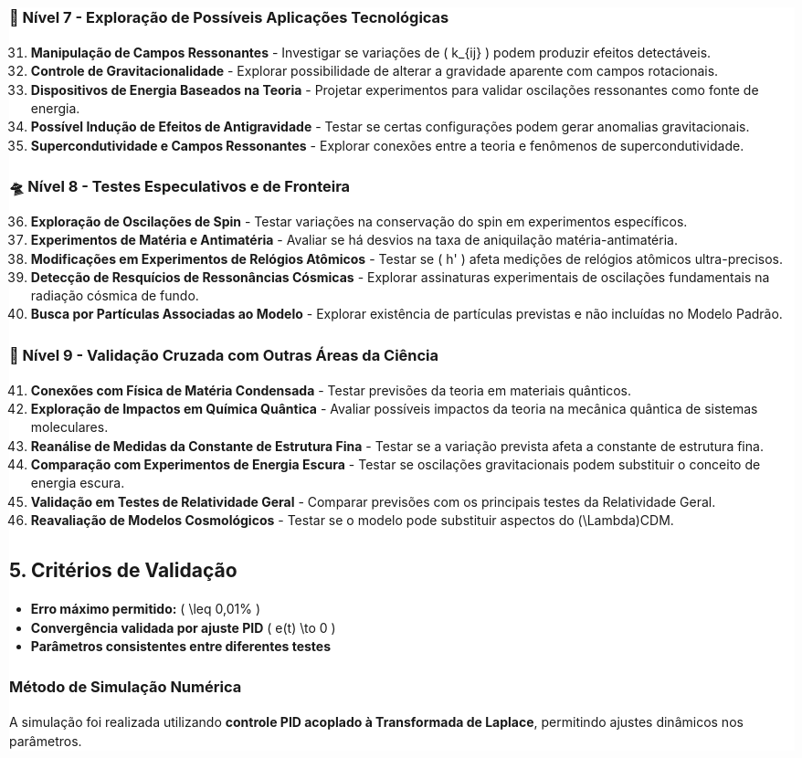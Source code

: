 ### 🚀 Nível 7 - Exploração de Possíveis Aplicações Tecnológicas
31. **Manipulação de Campos Ressonantes** - Investigar se variações de \( k_{ij} \) podem produzir efeitos detectáveis.
32. **Controle de Gravitacionalidade** - Explorar possibilidade de alterar a gravidade aparente com campos rotacionais.
33. **Dispositivos de Energia Baseados na Teoria** - Projetar experimentos para validar oscilações ressonantes como fonte de energia.
34. **Possível Indução de Efeitos de Antigravidade** - Testar se certas configurações podem gerar anomalias gravitacionais.
35. **Supercondutividade e Campos Ressonantes** - Explorar conexões entre a teoria e fenômenos de supercondutividade.

### 🛸 Nível 8 - Testes Especulativos e de Fronteira
36. **Exploração de Oscilações de Spin** - Testar variações na conservação do spin em experimentos específicos.
37. **Experimentos de Matéria e Antimatéria** - Avaliar se há desvios na taxa de aniquilação matéria-antimatéria.
38. **Modificações em Experimentos de Relógios Atômicos** - Testar se \( h' \) afeta medições de relógios atômicos ultra-precisos.
39. **Detecção de Resquícios de Ressonâncias Cósmicas** - Explorar assinaturas experimentais de oscilações fundamentais na radiação cósmica de fundo.
40. **Busca por Partículas Associadas ao Modelo** - Explorar existência de partículas previstas e não incluídas no Modelo Padrão.

### 🔬 Nível 9 - Validação Cruzada com Outras Áreas da Ciência
41. **Conexões com Física de Matéria Condensada** - Testar previsões da teoria em materiais quânticos.
42. **Exploração de Impactos em Química Quântica** - Avaliar possíveis impactos da teoria na mecânica quântica de sistemas moleculares.
43. **Reanálise de Medidas da Constante de Estrutura Fina** - Testar se a variação prevista afeta a constante de estrutura fina.
44. **Comparação com Experimentos de Energia Escura** - Testar se oscilações gravitacionais podem substituir o conceito de energia escura.
45. **Validação em Testes de Relatividade Geral** - Comparar previsões com os principais testes da Relatividade Geral.
46. **Reavaliação de Modelos Cosmológicos** - Testar se o modelo pode substituir aspectos do \(\Lambda\)CDM.

## 5. Critérios de Validação
- **Erro máximo permitido:** \( \leq 0,01\% \)
- **Convergência validada por ajuste PID** \( e(t) \to 0 \)
- **Parâmetros consistentes entre diferentes testes**

### Método de Simulação Numérica

A simulação foi realizada utilizando **controle PID acoplado à Transformada de Laplace**, permitindo ajustes dinâmicos nos parâmetros.
